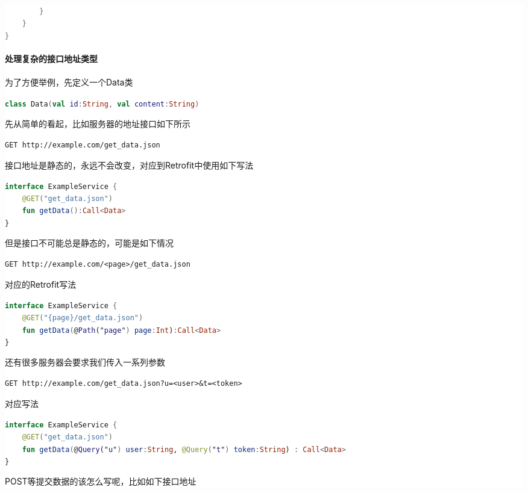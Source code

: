 ```kotlin
        }
    }
}
```



#### 处理复杂的接口地址类型

为了方便举例，先定义一个Data类

```kotlin
class Data(val id:String, val content:String)
```

先从简单的看起，比如服务器的地址接口如下所示

```
GET http://example.com/get_data.json
```

接口地址是静态的，永远不会改变，对应到Retrofit中使用如下写法

```kotlin
interface ExampleService {
    @GET("get_data.json")
    fun getData():Call<Data>
}
```

但是接口不可能总是静态的，可能是如下情况

```
GET http://example.com/<page>/get_data.json
```

对应的Retrofit写法

```kotlin
interface ExampleService {
    @GET("{page}/get_data.json")
    fun getData(@Path("page") page:Int):Call<Data>
}
```

还有很多服务器会要求我们传入一系列参数

```
GET http://example.com/get_data.json?u=<user>&t=<token>
```

对应写法

```kotlin
interface ExampleService {
    @GET("get_data.json")
    fun getData(@Query("u") user:String, @Query("t") token:String) : Call<Data>
}
```

POST等提交数据的该怎么写呢，比如如下接口地址
